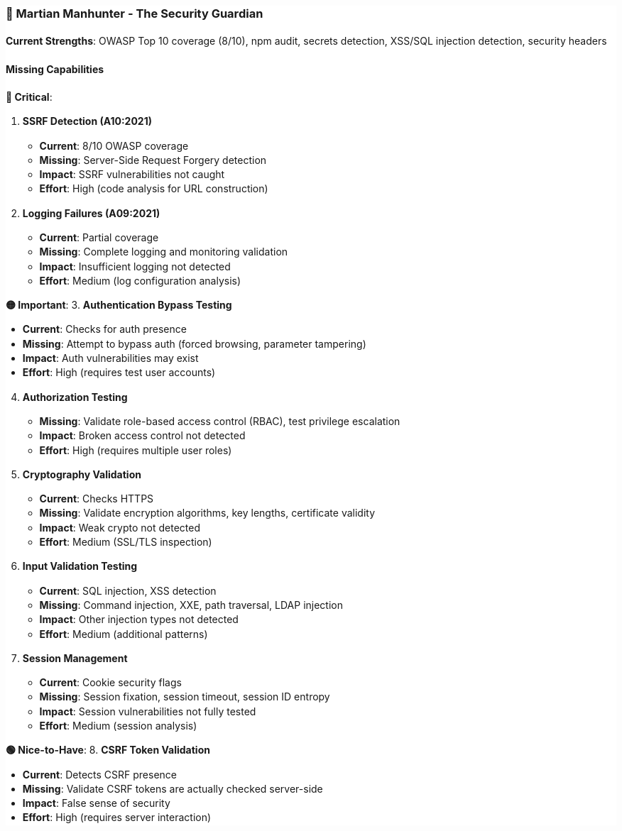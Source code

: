 
### 🧠 Martian Manhunter - The Security Guardian

**Current Strengths**: OWASP Top 10 coverage (8/10), npm audit, secrets detection, XSS/SQL injection detection, security headers

#### Missing Capabilities

**🔴 Critical**:
1. **SSRF Detection (A10:2021)**
   - **Current**: 8/10 OWASP coverage
   - **Missing**: Server-Side Request Forgery detection
   - **Impact**: SSRF vulnerabilities not caught
   - **Effort**: High (code analysis for URL construction)

2. **Logging Failures (A09:2021)**
   - **Current**: Partial coverage
   - **Missing**: Complete logging and monitoring validation
   - **Impact**: Insufficient logging not detected
   - **Effort**: Medium (log configuration analysis)

**🟡 Important**:
3. **Authentication Bypass Testing**
   - **Current**: Checks for auth presence
   - **Missing**: Attempt to bypass auth (forced browsing, parameter tampering)
   - **Impact**: Auth vulnerabilities may exist
   - **Effort**: High (requires test user accounts)

4. **Authorization Testing**
   - **Missing**: Validate role-based access control (RBAC), test privilege escalation
   - **Impact**: Broken access control not detected
   - **Effort**: High (requires multiple user roles)

5. **Cryptography Validation**
   - **Current**: Checks HTTPS
   - **Missing**: Validate encryption algorithms, key lengths, certificate validity
   - **Impact**: Weak crypto not detected
   - **Effort**: Medium (SSL/TLS inspection)

6. **Input Validation Testing**
   - **Current**: SQL injection, XSS detection
   - **Missing**: Command injection, XXE, path traversal, LDAP injection
   - **Impact**: Other injection types not detected
   - **Effort**: Medium (additional patterns)

7. **Session Management**
   - **Current**: Cookie security flags
   - **Missing**: Session fixation, session timeout, session ID entropy
   - **Impact**: Session vulnerabilities not fully tested
   - **Effort**: Medium (session analysis)

**🟢 Nice-to-Have**:
8. **CSRF Token Validation**
   - **Current**: Detects CSRF presence
   - **Missing**: Validate CSRF tokens are actually checked server-side
   - **Impact**: False sense of security
   - **Effort**: High (requires server interaction)
